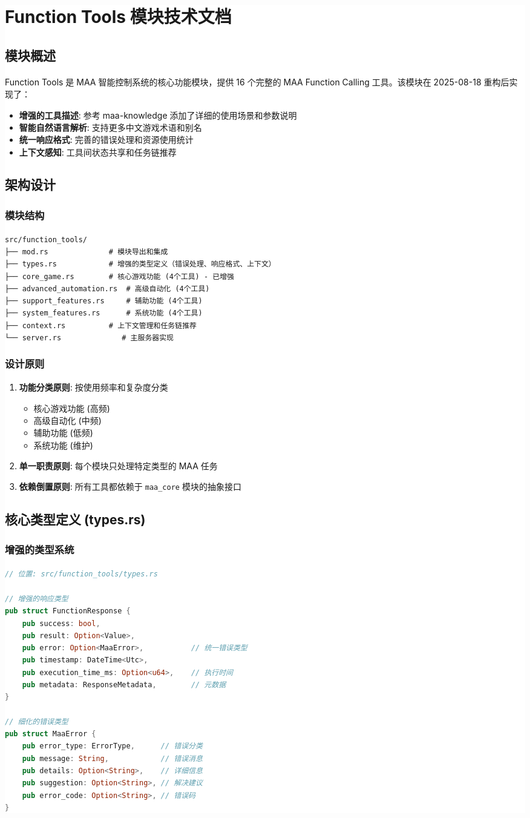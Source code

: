 # Function Tools 模块技术文档

## 模块概述

Function Tools 是 MAA 智能控制系统的核心功能模块，提供 16 个完整的 MAA Function Calling 工具。该模块在 2025-08-18 重构后实现了：

- **增强的工具描述**: 参考 maa-knowledge 添加了详细的使用场景和参数说明
- **智能自然语言解析**: 支持更多中文游戏术语和别名
- **统一响应格式**: 完善的错误处理和资源使用统计
- **上下文感知**: 工具间状态共享和任务链推荐

## 架构设计

### 模块结构
```
src/function_tools/
├── mod.rs              # 模块导出和集成
├── types.rs            # 增强的类型定义（错误处理、响应格式、上下文）
├── core_game.rs        # 核心游戏功能 (4个工具) - 已增强
├── advanced_automation.rs  # 高级自动化 (4个工具)
├── support_features.rs     # 辅助功能 (4个工具)
├── system_features.rs      # 系统功能 (4个工具)
├── context.rs          # 上下文管理和任务链推荐
└── server.rs              # 主服务器实现
```

### 设计原则

1. **功能分类原则**: 按使用频率和复杂度分类
   - 核心游戏功能 (高频)
   - 高级自动化 (中频)
   - 辅助功能 (低频)
   - 系统功能 (维护)

2. **单一职责原则**: 每个模块只处理特定类型的 MAA 任务

3. **依赖倒置原则**: 所有工具都依赖于 `maa_core` 模块的抽象接口

## 核心类型定义 (types.rs)

### 增强的类型系统
```rust
// 位置: src/function_tools/types.rs

// 增强的响应类型
pub struct FunctionResponse {
    pub success: bool,
    pub result: Option<Value>,
    pub error: Option<MaaError>,           // 统一错误类型
    pub timestamp: DateTime<Utc>,
    pub execution_time_ms: Option<u64>,    // 执行时间
    pub metadata: ResponseMetadata,        // 元数据
}

// 细化的错误类型
pub struct MaaError {
    pub error_type: ErrorType,      // 错误分类
    pub message: String,            // 错误消息
    pub details: Option<String>,    // 详细信息
    pub suggestion: Option<String>, // 解决建议
    pub error_code: Option<String>, // 错误码
}
```